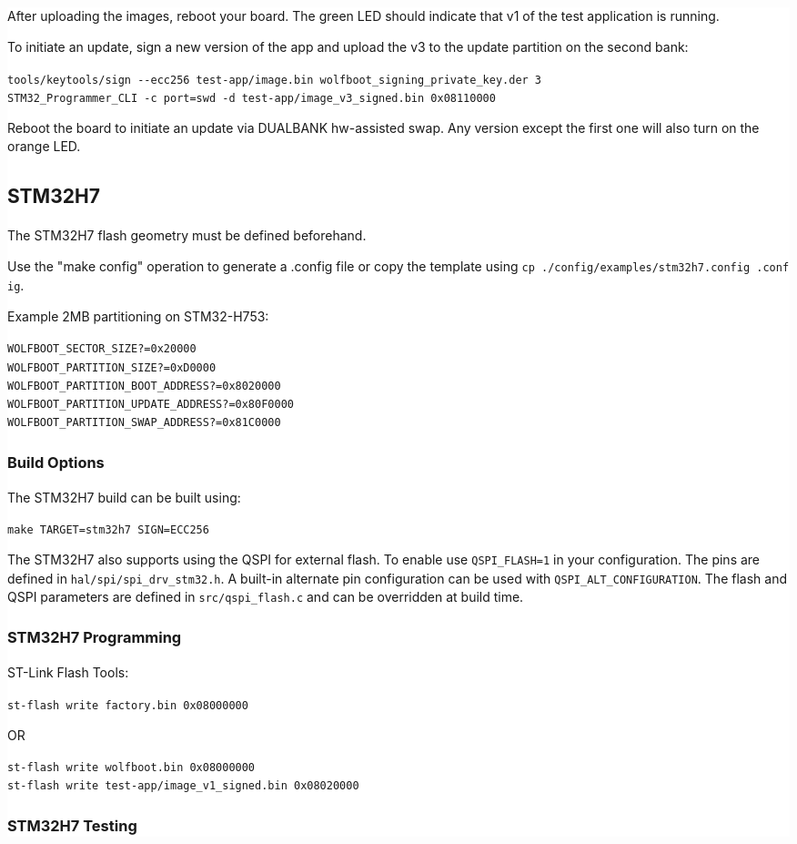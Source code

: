 After uploading the images, reboot your board. The green LED should indicate that v1 of the
test application is running.

To initiate an update, sign a new version of the app and upload the v3 to the update partition
on the second bank:

```
tools/keytools/sign --ecc256 test-app/image.bin wolfboot_signing_private_key.der 3
STM32_Programmer_CLI -c port=swd -d test-app/image_v3_signed.bin 0x08110000
```

Reboot the board to initiate an update via DUALBANK hw-assisted swap.
Any version except the first one will also turn on the orange LED.


## STM32H7

The STM32H7 flash geometry must be defined beforehand.

Use the "make config" operation to generate a .config file or copy the template
using `cp ./config/examples/stm32h7.config .config`.

Example 2MB partitioning on STM32-H753:

```
WOLFBOOT_SECTOR_SIZE?=0x20000
WOLFBOOT_PARTITION_SIZE?=0xD0000
WOLFBOOT_PARTITION_BOOT_ADDRESS?=0x8020000
WOLFBOOT_PARTITION_UPDATE_ADDRESS?=0x80F0000
WOLFBOOT_PARTITION_SWAP_ADDRESS?=0x81C0000
```

### Build Options

The STM32H7 build can be built using:

```
make TARGET=stm32h7 SIGN=ECC256
```

The STM32H7 also supports using the QSPI for external flash. To enable use `QSPI_FLASH=1` in your configuration. The pins are defined in `hal/spi/spi_drv_stm32.h`. A built-in alternate pin configuration can be used with `QSPI_ALT_CONFIGURATION`. The flash and QSPI parameters are defined in `src/qspi_flash.c` and can be overridden at build time.

### STM32H7 Programming

ST-Link Flash Tools:
```
st-flash write factory.bin 0x08000000
```
OR
```
st-flash write wolfboot.bin 0x08000000
st-flash write test-app/image_v1_signed.bin 0x08020000
```

### STM32H7 Testing
